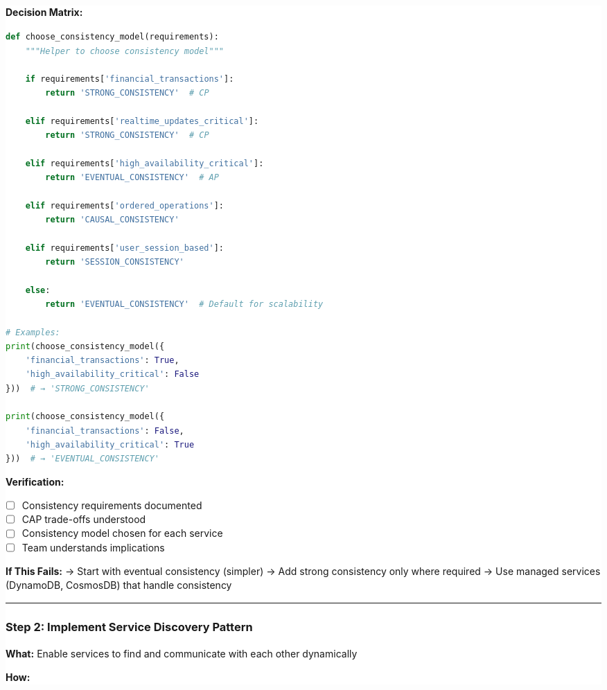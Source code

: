 **Decision Matrix:**

```python
def choose_consistency_model(requirements):
    """Helper to choose consistency model"""
    
    if requirements['financial_transactions']:
        return 'STRONG_CONSISTENCY'  # CP
    
    elif requirements['realtime_updates_critical']:
        return 'STRONG_CONSISTENCY'  # CP
    
    elif requirements['high_availability_critical']:
        return 'EVENTUAL_CONSISTENCY'  # AP
    
    elif requirements['ordered_operations']:
        return 'CAUSAL_CONSISTENCY'
    
    elif requirements['user_session_based']:
        return 'SESSION_CONSISTENCY'
    
    else:
        return 'EVENTUAL_CONSISTENCY'  # Default for scalability

# Examples:
print(choose_consistency_model({
    'financial_transactions': True,
    'high_availability_critical': False
}))  # → 'STRONG_CONSISTENCY'

print(choose_consistency_model({
    'financial_transactions': False,
    'high_availability_critical': True
}))  # → 'EVENTUAL_CONSISTENCY'
```

**Verification:**
- [ ] Consistency requirements documented
- [ ] CAP trade-offs understood
- [ ] Consistency model chosen for each service
- [ ] Team understands implications

**If This Fails:**
→ Start with eventual consistency (simpler)
→ Add strong consistency only where required
→ Use managed services (DynamoDB, CosmosDB) that handle consistency

---

### Step 2: Implement Service Discovery Pattern

**What:** Enable services to find and communicate with each other dynamically

**How:**
